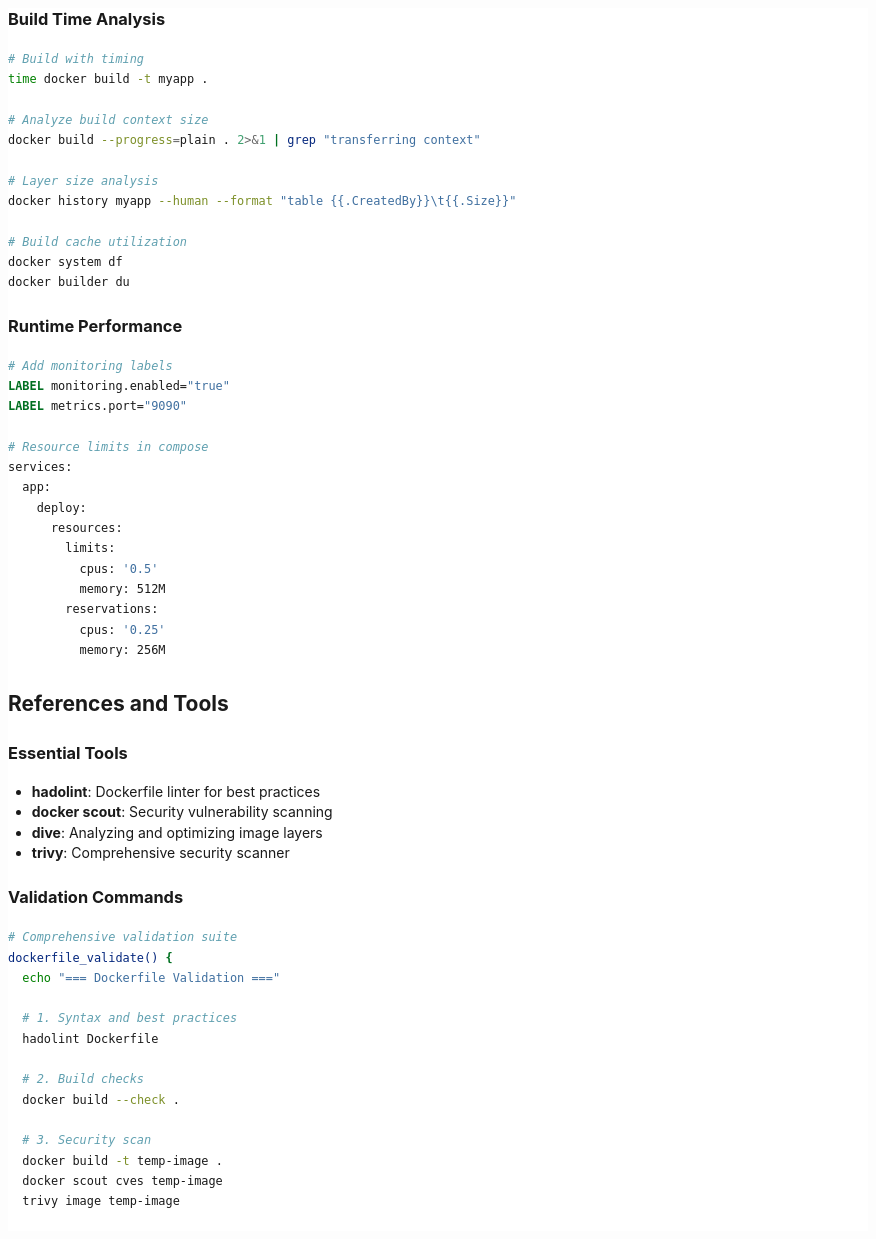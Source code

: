 ### Build Time Analysis

```bash
# Build with timing
time docker build -t myapp .

# Analyze build context size
docker build --progress=plain . 2>&1 | grep "transferring context"

# Layer size analysis
docker history myapp --human --format "table {{.CreatedBy}}\t{{.Size}}"

# Build cache utilization
docker system df
docker builder du
```

### Runtime Performance

```dockerfile
# Add monitoring labels
LABEL monitoring.enabled="true"
LABEL metrics.port="9090"

# Resource limits in compose
services:
  app:
    deploy:
      resources:
        limits:
          cpus: '0.5'
          memory: 512M
        reservations:
          cpus: '0.25'
          memory: 256M
```

## References and Tools

### Essential Tools

- **hadolint**: Dockerfile linter for best practices
- **docker scout**: Security vulnerability scanning
- **dive**: Analyzing and optimizing image layers
- **trivy**: Comprehensive security scanner

### Validation Commands

```bash
# Comprehensive validation suite
dockerfile_validate() {
  echo "=== Dockerfile Validation ==="
  
  # 1. Syntax and best practices
  hadolint Dockerfile
  
  # 2. Build checks
  docker build --check .
  
  # 3. Security scan
  docker build -t temp-image .
  docker scout cves temp-image
  trivy image temp-image
  
```